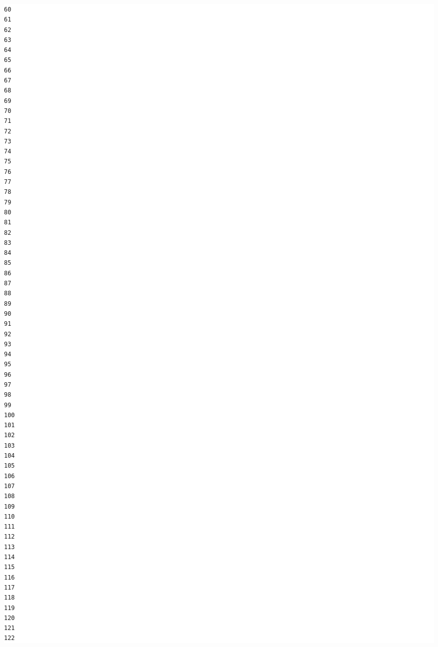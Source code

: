 ```
60
61
62
63
64
65
66
67
68
69
70
71
72
73
74
75
76
77
78
79
80
81
82
83
84
85
86
87
88
89
90
91
92
93
94
95
96
97
98
99
100
101
102
103
104
105
106
107
108
109
110
111
112
113
114
115
116
117
118
119
120
121
122
```